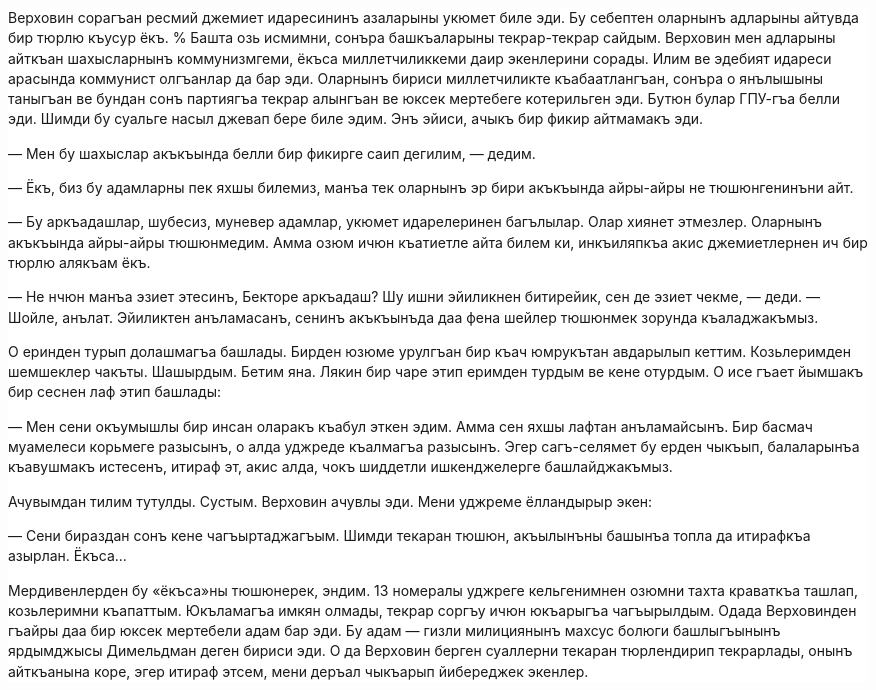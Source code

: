 Верховин сорагъан ресмий джемиет идаресининъ азаларыны укюмет биле эди.
Бу себептен оларнынъ адларыны айтувда бир тюрлю къусур ёкъ.
% Башта озь исмимни, сонъра башкъаларыны текрар-текрар сайдым.
Верховин мен адларыны айткъан шахысларнынъ коммунизмгеми, ёкъса миллетчиликкеми даир экенлерини сорады.
Илим ве эдебият идареси арасында коммунист олгъанлар да бар эди.
Оларнынъ бириси миллетчиликте къабаатлангъан, сонъра о янълышыны таныгъан ве бундан сонъ партиягъа текрар алынгъан ве юксек мертебеге котерильген эди.
Бутюн булар ГПУ-гъа белли эди.
Шимди бу суальге насыл джевап бере биле эдим.
Энъ эйиси, ачыкъ бир фикир айтмамакъ эди.

— Мен бу шахыслар акъкъында белли бир фикирге саип дегилим, — дедим.

— Ёкъ, биз бу адамларны пек яхшы билемиз, манъа тек оларнынъ эр бири акъкъында айры-айры не тюшюнгенинъни айт.

— Бу аркъадашлар, шубесиз, муневер адамлар, укюмет идарелеринен багълылар.
Олар хиянет этмезлер.
Оларнынъ акъкъында айры-айры тюшюнмедим.
Амма озюм ичюн къатиетле айта билем ки, инкъиляпкъа акис джемиетлернен ич бир тюрлю алякъам ёкъ.

— Не нчюн манъа эзиет этесинъ, Бекторе аркъадаш?
Шу ишни эйиликнен битирейик, сен де эзиет чекме, — деди. — Шойле, анълат.
Эйиликтен анъламасанъ, сенинъ акъкъынъда даа фена шейлер тюшюнмек зорунда къаладжакъмыз.

О еринден турып долашмагъа башлады.
Бирден юзюме урулгъан бир къач юмрукътан авдарылып кеттим.
Козьлеримден шемшеклер чакъты.
Шашырдым.
Бетим яна.
Лякин бир чаре этип еримден турдым ве кене отурдым.
О исе гъает йымшакъ бир сеснен лаф этип башлады:

— Мен сени окъумышлы бир инсан оларакъ къабул эткен эдим.
Амма сен яхшы лафтан анъламайсынъ.
Бир басмач муамелеси корьмеге разысынъ, о алда уджреде къалмагъа разысынъ.
Эгер сагъ-селямет бу ерден чыкъып, балаларынъа къавушмакъ истесенъ, итираф эт, акис алда, чокъ шиддетли ишкенджелерге башлайджакъмыз.

Ачувымдан тилим тутулды.
Сустым.
Верховин ачувлы эди.
Мени уджреме ёлландырыр экен:

— Сени бираздан сонъ кене чагъыртаджагъым.
Шимди текаран тюшюн, акъылынъны башынъа топла да итирафкъа азырлан.
Ёкъса...

Мердивенлерден бу «ёкъса»ны тюшюнерек, эндим.
13 номералы уджреге кельгенимнен озюмни тахта краваткъа ташлап, козьлеримни къапаттым.
Юкъламагъа имкян олмады, текрар соргъу ичюн юкъарыгъа чагъырылдым.
Одада Верховинден гъайры даа бир юксек мертебели адам бар эди.
Бу адам — гизли милициянынъ махсус болюги башлыгъынынъ ярдымджысы Димельдман деген бириси эди.
О да Верховин берген суаллерни текаран тюрлендирип текрарлады, онынъ айткъанына коре, эгер итираф этсем, мени деръал чыкъарып йибереджек экенлер.
